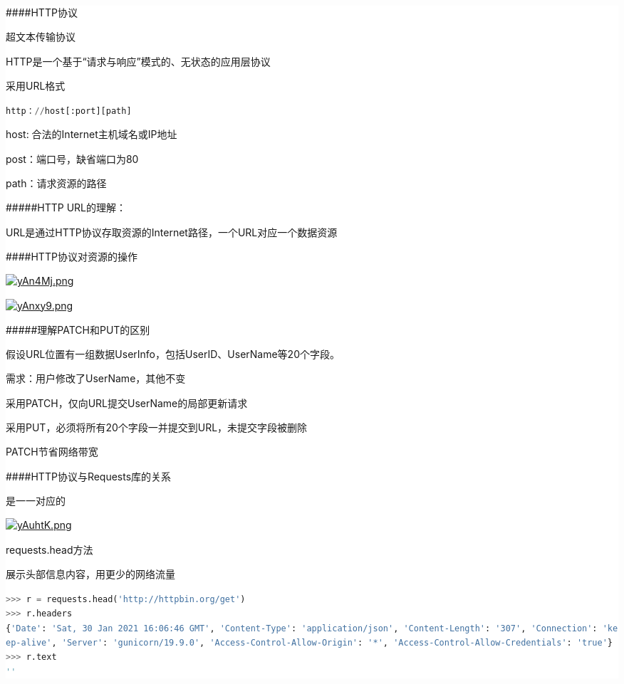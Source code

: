 

####HTTP协议

超文本传输协议

HTTP是一个基于“请求与响应”模式的、无状态的应用层协议

采用URL格式 

```python
http：//host[:port][path]
```

host: 合法的Internet主机域名或IP地址

post：端口号，缺省端口为80

path：请求资源的路径



#####HTTP URL的理解：

URL是通过HTTP协议存取资源的Internet路径，一个URL对应一个数据资源



####HTTP协议对资源的操作

<a href="https://imgchr.com/i/yAn4Mj"><img src="https://s3.ax1x.com/2021/01/30/yAn4Mj.png" alt="yAn4Mj.png" border="0" /></a>

<a href="https://imgchr.com/i/yAnxy9"><img src="https://s3.ax1x.com/2021/01/30/yAnxy9.png" alt="yAnxy9.png" border="0" /></a>

#####理解PATCH和PUT的区别

假设URL位置有一组数据UserInfo，包括UserID、UserName等20个字段。

需求：用户修改了UserName，其他不变

采用PATCH，仅向URL提交UserName的局部更新请求

采用PUT，必须将所有20个字段一并提交到URL，未提交字段被删除

PATCH节省网络带宽



####HTTP协议与Requests库的关系

是一一对应的

<a href="https://imgchr.com/i/yAuhtK"><img src="https://s3.ax1x.com/2021/01/31/yAuhtK.png" alt="yAuhtK.png" border="0" /></a>

requests.head方法

展示头部信息内容，用更少的网络流量

```python
>>> r = requests.head('http://httpbin.org/get')
>>> r.headers
{'Date': 'Sat, 30 Jan 2021 16:06:46 GMT', 'Content-Type': 'application/json', 'Content-Length': '307', 'Connection': 'keep-alive', 'Server': 'gunicorn/19.9.0', 'Access-Control-Allow-Origin': '*', 'Access-Control-Allow-Credentials': 'true'}
>>> r.text
''
```

